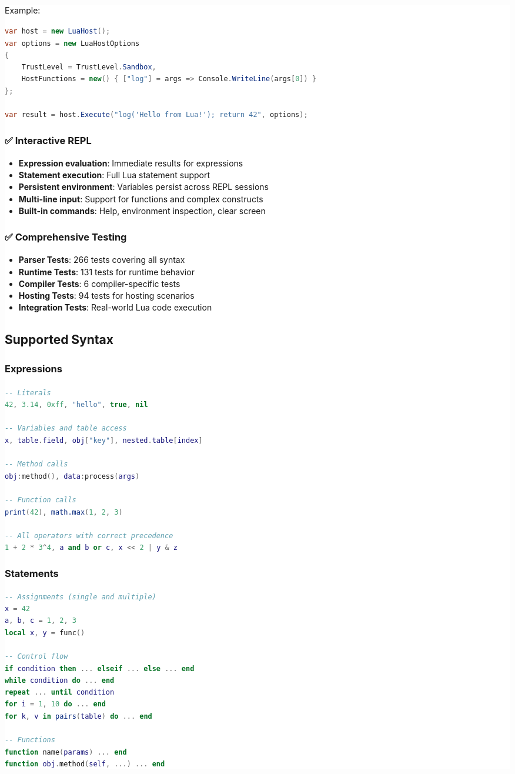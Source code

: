 Example:
```csharp
var host = new LuaHost();
var options = new LuaHostOptions
{
    TrustLevel = TrustLevel.Sandbox,
    HostFunctions = new() { ["log"] = args => Console.WriteLine(args[0]) }
};

var result = host.Execute("log('Hello from Lua!'); return 42", options);
```

### ✅ Interactive REPL
- **Expression evaluation**: Immediate results for expressions
- **Statement execution**: Full Lua statement support
- **Persistent environment**: Variables persist across REPL sessions
- **Multi-line input**: Support for functions and complex constructs
- **Built-in commands**: Help, environment inspection, clear screen

### ✅ Comprehensive Testing
- **Parser Tests**: 266 tests covering all syntax
- **Runtime Tests**: 131 tests for runtime behavior
- **Compiler Tests**: 6 compiler-specific tests
- **Hosting Tests**: 94 tests for hosting scenarios
- **Integration Tests**: Real-world Lua code execution

## Supported Syntax

### Expressions
```lua
-- Literals
42, 3.14, 0xff, "hello", true, nil

-- Variables and table access
x, table.field, obj["key"], nested.table[index]

-- Method calls
obj:method(), data:process(args)

-- Function calls
print(42), math.max(1, 2, 3)

-- All operators with correct precedence
1 + 2 * 3^4, a and b or c, x << 2 | y & z
```

### Statements
```lua
-- Assignments (single and multiple)
x = 42
a, b, c = 1, 2, 3
local x, y = func()

-- Control flow
if condition then ... elseif ... else ... end
while condition do ... end
repeat ... until condition
for i = 1, 10 do ... end
for k, v in pairs(table) do ... end

-- Functions
function name(params) ... end
function obj.method(self, ...) ... end
```
